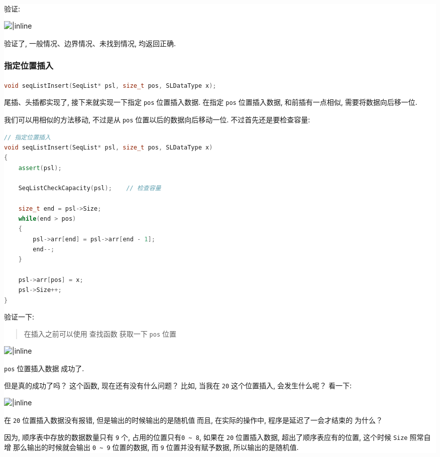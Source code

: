 验证: 

![|inline](https://humid1ch.oss-cn-shanghai.aliyuncs.com/20250722154539694.webp)

验证了, 一般情况、边界情况、未找到情况, 均返回正确. 

### 指定位置插入
```cpp
void seqListInsert(SeqList* psl, size_t pos, SLDataType x);
```

尾插、头插都实现了, 接下来就实现一下指定 `pos` 位置插入数据. 
在指定 `pos` 位置插入数据, 和前插有一点相似, 需要将数据向后移一位. 

我们可以用相似的方法移动, 不过是从 `pos` 位置以后的数据向后移动一位. 
不过首先还是要检查容量: 
```cpp
// 指定位置插入
void seqListInsert(SeqList* psl, size_t pos, SLDataType x)
{
    assert(psl);
    
    SeqListCheckCapacity(psl);    // 检查容量
    
    size_t end = psl->Size;
    while(end > pos)
    {
        psl->arr[end] = psl->arr[end - 1];
        end--;
    }
    
    psl->arr[pos] = x;
    psl->Size++;
}
```
验证一下: 
> 在插入之前可以使用 查找函数 获取一下 `pos` 位置

![|inline](https://humid1ch.oss-cn-shanghai.aliyuncs.com/20250722154542454.webp)

`pos` 位置插入数据 成功了. 

但是真的成功了吗？
这个函数, 现在还有没有什么问题？
比如, 当我在 `20` 这个位置插入, 会发生什么呢？
看一下: 

![|inline](https://humid1ch.oss-cn-shanghai.aliyuncs.com/20250722154544490.webp)

在 `20` 位置插入数据没有报错, 但是输出的时候输出的是随机值
而且, 在实际的操作中, 程序是延迟了一会才结束的
为什么？

因为, 顺序表中存放的数据数量只有 `9` 个, 占用的位置只有`0 ~ 8`, 如果在 `20` 位置插入数据, 超出了顺序表应有的位置, 这个时候 `Size` 照常自增
那么输出的时候就会输出 `0 ~ 9` 位置的数据, 而 `9` 位置并没有赋予数据, 所以输出的是随机值. 
